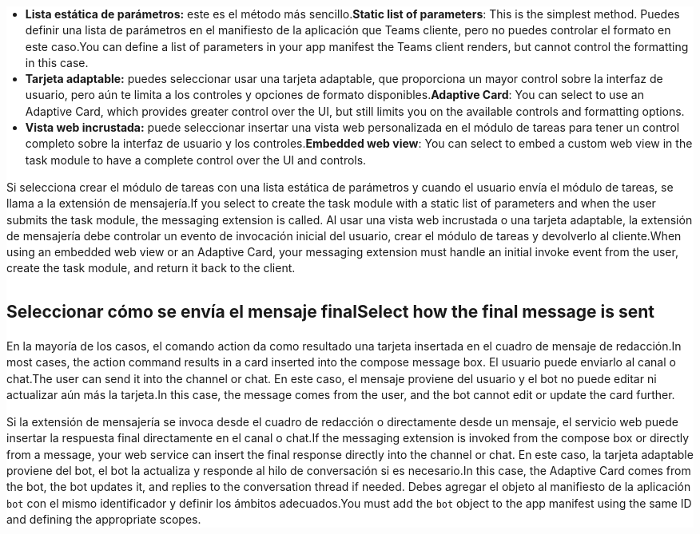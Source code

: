 * <span data-ttu-id="b2b6a-125">**Lista estática de parámetros:** este es el método más sencillo.</span><span class="sxs-lookup"><span data-stu-id="b2b6a-125">**Static list of parameters**: This is the simplest method.</span></span> <span data-ttu-id="b2b6a-126">Puedes definir una lista de parámetros en el manifiesto de la aplicación que Teams cliente, pero no puedes controlar el formato en este caso.</span><span class="sxs-lookup"><span data-stu-id="b2b6a-126">You can define a list of parameters in your app manifest the Teams client renders, but cannot control the formatting in this case.</span></span>
* <span data-ttu-id="b2b6a-127">**Tarjeta adaptable:** puedes seleccionar usar una tarjeta adaptable, que proporciona un mayor control sobre la interfaz de usuario, pero aún te limita a los controles y opciones de formato disponibles.</span><span class="sxs-lookup"><span data-stu-id="b2b6a-127">**Adaptive Card**:  You can select to use an Adaptive Card, which provides greater control over the UI, but still limits you on the available controls and formatting options.</span></span>
* <span data-ttu-id="b2b6a-128">**Vista web incrustada:** puede seleccionar insertar una vista web personalizada en el módulo de tareas para tener un control completo sobre la interfaz de usuario y los controles.</span><span class="sxs-lookup"><span data-stu-id="b2b6a-128">**Embedded web view**: You can select to embed a custom web view in the task module to have a complete control over the UI and controls.</span></span> 

<span data-ttu-id="b2b6a-129">Si selecciona crear el módulo de tareas con una lista estática de parámetros y cuando el usuario envía el módulo de tareas, se llama a la extensión de mensajería.</span><span class="sxs-lookup"><span data-stu-id="b2b6a-129">If you select to create the task module with a static list of parameters and when the user submits the task module, the messaging extension is called.</span></span> <span data-ttu-id="b2b6a-130">Al usar una vista web incrustada o una tarjeta adaptable, la extensión de mensajería debe controlar un evento de invocación inicial del usuario, crear el módulo de tareas y devolverlo al cliente.</span><span class="sxs-lookup"><span data-stu-id="b2b6a-130">When using an embedded web view or an Adaptive Card, your messaging extension must handle an initial invoke event from the user, create the task module, and return it back to the client.</span></span>

## <a name="select-how-the-final-message-is-sent"></a><span data-ttu-id="b2b6a-131">Seleccionar cómo se envía el mensaje final</span><span class="sxs-lookup"><span data-stu-id="b2b6a-131">Select how the final message is sent</span></span>

<span data-ttu-id="b2b6a-132">En la mayoría de los casos, el comando action da como resultado una tarjeta insertada en el cuadro de mensaje de redacción.</span><span class="sxs-lookup"><span data-stu-id="b2b6a-132">In most cases, the action command results in a card inserted into the compose message box.</span></span> <span data-ttu-id="b2b6a-133">El usuario puede enviarlo al canal o chat.</span><span class="sxs-lookup"><span data-stu-id="b2b6a-133">The user can send it into the channel or chat.</span></span> <span data-ttu-id="b2b6a-134">En este caso, el mensaje proviene del usuario y el bot no puede editar ni actualizar aún más la tarjeta.</span><span class="sxs-lookup"><span data-stu-id="b2b6a-134">In this case, the message comes from the user, and the bot cannot edit or update the card further.</span></span>

<span data-ttu-id="b2b6a-135">Si la extensión de mensajería se invoca desde el cuadro de redacción o directamente desde un mensaje, el servicio web puede insertar la respuesta final directamente en el canal o chat.</span><span class="sxs-lookup"><span data-stu-id="b2b6a-135">If the messaging extension is invoked from the compose box or directly from a message, your web service can insert the final response directly into the channel or chat.</span></span> <span data-ttu-id="b2b6a-136">En este caso, la tarjeta adaptable proviene del bot, el bot la actualiza y responde al hilo de conversación si es necesario.</span><span class="sxs-lookup"><span data-stu-id="b2b6a-136">In this case, the Adaptive Card comes from the bot, the bot updates it, and replies to the conversation thread if needed.</span></span> <span data-ttu-id="b2b6a-137">Debes agregar el objeto al manifiesto de la aplicación `bot` con el mismo identificador y definir los ámbitos adecuados.</span><span class="sxs-lookup"><span data-stu-id="b2b6a-137">You must add the `bot` object to the app manifest using  the same ID and defining the appropriate scopes.</span></span>
